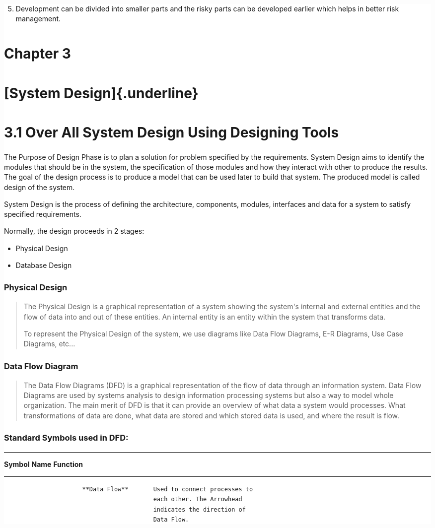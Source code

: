 5.  Development can be divided into smaller parts and the risky parts
    can be developed earlier which helps in better risk management.

# Chapter 3

# [System Design]{.underline}

#  3.1 Over All System Design Using Designing Tools

The Purpose of Design Phase is to plan a solution for problem specified
by the requirements. System Design aims to identify the modules that
should be in the system, the specification of those modules and how they
interact with other to produce the results. The goal of the design
process is to produce a model that can be used later to build that
system. The produced model is called design of the system.

System Design is the process of defining the architecture, components,
modules, interfaces and data for a system to satisfy specified
requirements.

Normally, the design proceeds in 2 stages:

-   Physical Design

-   Database Design

### Physical Design

> The Physical Design is a graphical representation of a system showing
> the system's internal and external entities and the flow of data into
> and out of these entities. An internal entity is an entity within the
> system that transforms data.
>
> To represent the Physical Design of the system, we use diagrams like
> Data Flow Diagrams, E-R Diagrams, Use Case Diagrams, etc...

### Data Flow Diagram

> The Data Flow Diagrams (DFD) is a graphical representation of the flow
> of data through an information system. Data Flow Diagrams are used by
> systems analysis to design information processing systems but also a
> way to model whole organization. The main merit of DFD is that it can
> provide an overview of what data a system would processes. What
> transformations of data are done, what data are stored and which
> stored data is used, and where the result is flow.

### Standard Symbols used in DFD:

  ------------------------------------------------------------------------
  **Symbol**              **Name**            **Function**
  ----------------------- ------------------- ----------------------------
                          **Data Flow**       Used to connect processes to
                                              each other. The Arrowhead
                                              indicates the direction of
                                              Data Flow.

